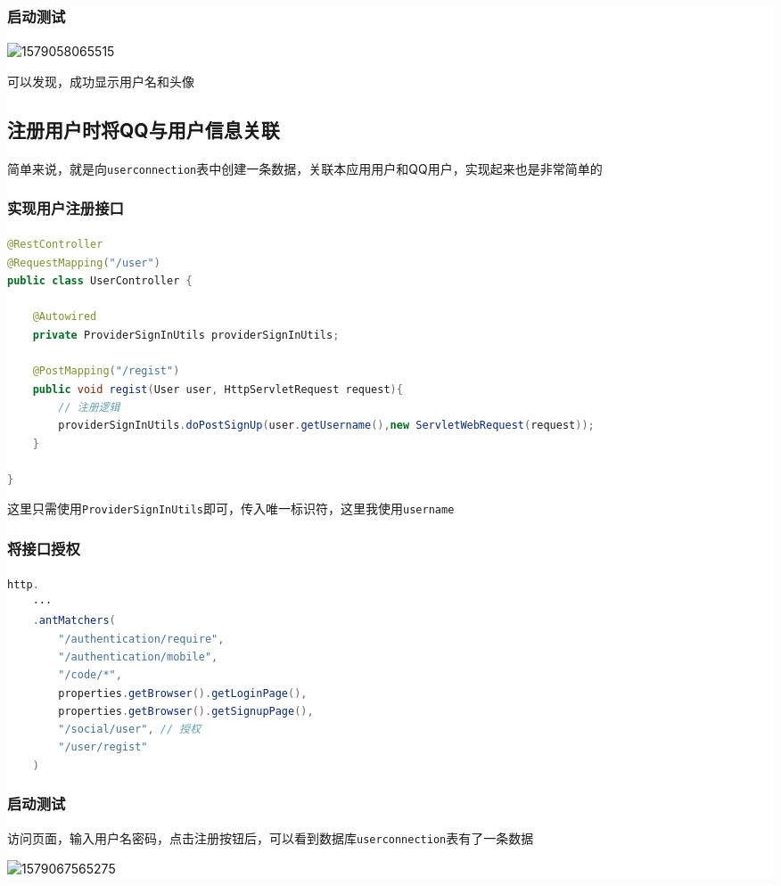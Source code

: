 ### 启动测试

![1579058065515](../image/1579058065515.png)

可以发现，成功显示用户名和头像

## 注册用户时将QQ与用户信息关联

简单来说，就是向`userconnection`表中创建一条数据，关联本应用用户和QQ用户，实现起来也是非常简单的

### 实现用户注册接口

```java
@RestController
@RequestMapping("/user")
public class UserController {

    @Autowired
    private ProviderSignInUtils providerSignInUtils;

    @PostMapping("/regist")
    public void regist(User user, HttpServletRequest request){
        // 注册逻辑
        providerSignInUtils.doPostSignUp(user.getUsername(),new ServletWebRequest(request));
    }

}
```

这里只需使用`ProviderSignInUtils`即可，传入唯一标识符，这里我使用`username`

### 将接口授权

```java
http.
    ···
    .antMatchers(
        "/authentication/require",
        "/authentication/mobile",
        "/code/*",
        properties.getBrowser().getLoginPage(),
        properties.getBrowser().getSignupPage(),
        "/social/user", // 授权
        "/user/regist"
    )
```

### 启动测试

访问页面，输入用户名密码，点击注册按钮后，可以看到数据库`userconnection`表有了一条数据

![1579067565275](../image/1579067565275.png)
